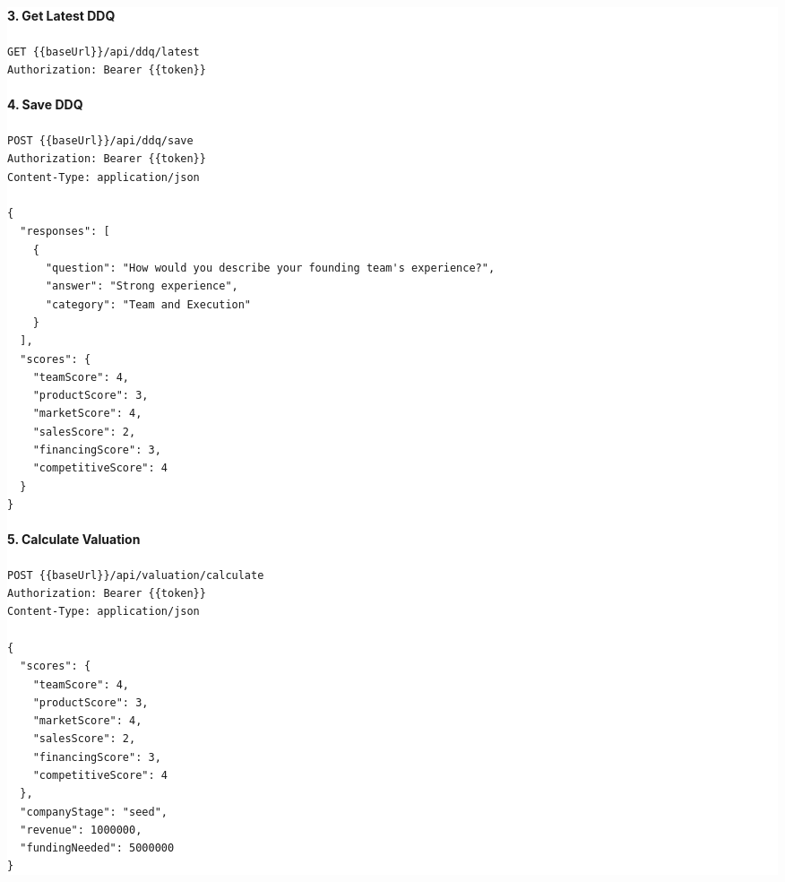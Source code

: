 #### 3. Get Latest DDQ
```
GET {{baseUrl}}/api/ddq/latest
Authorization: Bearer {{token}}
```

#### 4. Save DDQ
```
POST {{baseUrl}}/api/ddq/save
Authorization: Bearer {{token}}
Content-Type: application/json

{
  "responses": [
    {
      "question": "How would you describe your founding team's experience?",
      "answer": "Strong experience",
      "category": "Team and Execution"
    }
  ],
  "scores": {
    "teamScore": 4,
    "productScore": 3,
    "marketScore": 4,
    "salesScore": 2,
    "financingScore": 3,
    "competitiveScore": 4
  }
}
```

#### 5. Calculate Valuation
```
POST {{baseUrl}}/api/valuation/calculate
Authorization: Bearer {{token}}
Content-Type: application/json

{
  "scores": {
    "teamScore": 4,
    "productScore": 3,
    "marketScore": 4,
    "salesScore": 2,
    "financingScore": 3,
    "competitiveScore": 4
  },
  "companyStage": "seed",
  "revenue": 1000000,
  "fundingNeeded": 5000000
}
```
